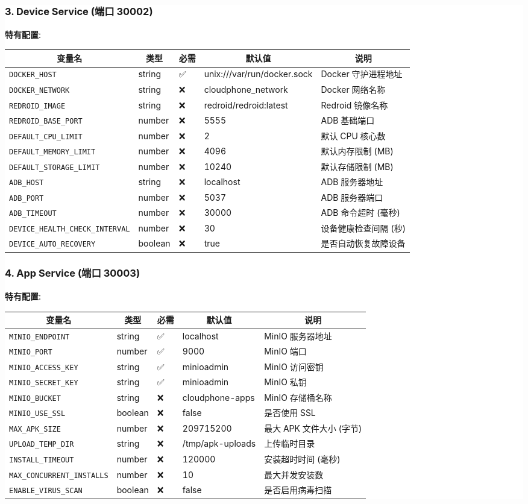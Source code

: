 ### 3. Device Service (端口 30002)

**特有配置**:

| 变量名 | 类型 | 必需 | 默认值 | 说明 |
|--------|------|------|--------|------|
| `DOCKER_HOST` | string | ✅ | unix:///var/run/docker.sock | Docker 守护进程地址 |
| `DOCKER_NETWORK` | string | ❌ | cloudphone_network | Docker 网络名称 |
| `REDROID_IMAGE` | string | ❌ | redroid/redroid:latest | Redroid 镜像名称 |
| `REDROID_BASE_PORT` | number | ❌ | 5555 | ADB 基础端口 |
| `DEFAULT_CPU_LIMIT` | number | ❌ | 2 | 默认 CPU 核心数 |
| `DEFAULT_MEMORY_LIMIT` | number | ❌ | 4096 | 默认内存限制 (MB) |
| `DEFAULT_STORAGE_LIMIT` | number | ❌ | 10240 | 默认存储限制 (MB) |
| `ADB_HOST` | string | ❌ | localhost | ADB 服务器地址 |
| `ADB_PORT` | number | ❌ | 5037 | ADB 服务器端口 |
| `ADB_TIMEOUT` | number | ❌ | 30000 | ADB 命令超时 (毫秒) |
| `DEVICE_HEALTH_CHECK_INTERVAL` | number | ❌ | 30 | 设备健康检查间隔 (秒) |
| `DEVICE_AUTO_RECOVERY` | boolean | ❌ | true | 是否自动恢复故障设备 |

### 4. App Service (端口 30003)

**特有配置**:

| 变量名 | 类型 | 必需 | 默认值 | 说明 |
|--------|------|------|--------|------|
| `MINIO_ENDPOINT` | string | ✅ | localhost | MinIO 服务器地址 |
| `MINIO_PORT` | number | ✅ | 9000 | MinIO 端口 |
| `MINIO_ACCESS_KEY` | string | ✅ | minioadmin | MinIO 访问密钥 |
| `MINIO_SECRET_KEY` | string | ✅ | minioadmin | MinIO 私钥 |
| `MINIO_BUCKET` | string | ❌ | cloudphone-apps | MinIO 存储桶名称 |
| `MINIO_USE_SSL` | boolean | ❌ | false | 是否使用 SSL |
| `MAX_APK_SIZE` | number | ❌ | 209715200 | 最大 APK 文件大小 (字节) |
| `UPLOAD_TEMP_DIR` | string | ❌ | /tmp/apk-uploads | 上传临时目录 |
| `INSTALL_TIMEOUT` | number | ❌ | 120000 | 安装超时时间 (毫秒) |
| `MAX_CONCURRENT_INSTALLS` | number | ❌ | 10 | 最大并发安装数 |
| `ENABLE_VIRUS_SCAN` | boolean | ❌ | false | 是否启用病毒扫描 |
